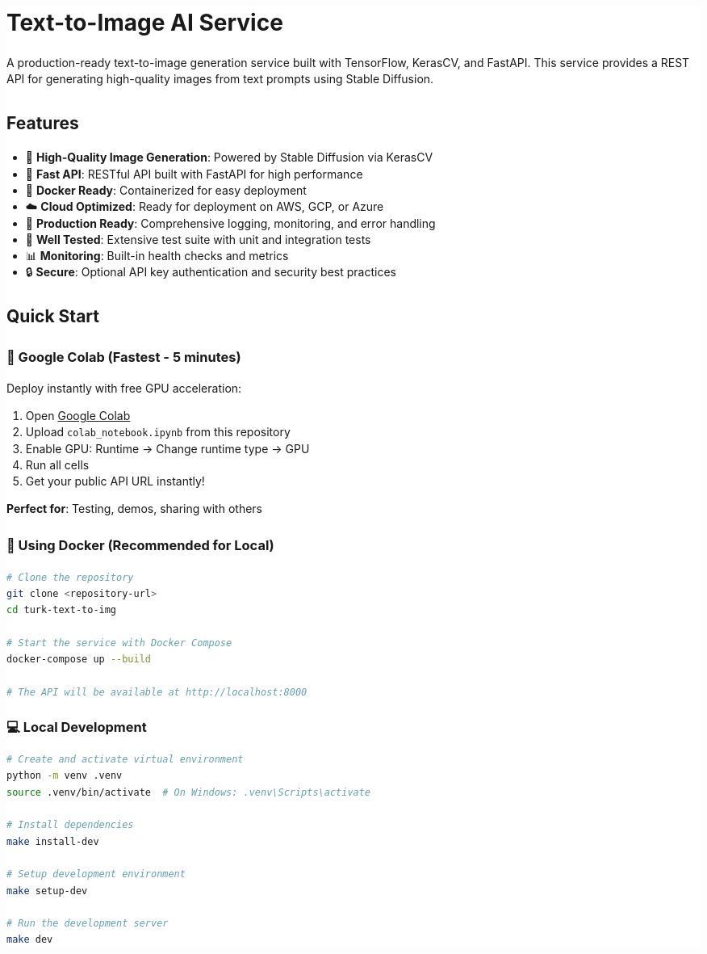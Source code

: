 # Text-to-Image AI Service

A production-ready text-to-image generation service built with TensorFlow, KerasCV, and FastAPI. This service provides a REST API for generating high-quality images from text prompts using Stable Diffusion.

## Features

- 🎨 **High-Quality Image Generation**: Powered by Stable Diffusion via KerasCV
- 🚀 **Fast API**: RESTful API built with FastAPI for high performance
- 🐳 **Docker Ready**: Containerized for easy deployment
- ☁️ **Cloud Optimized**: Ready for deployment on AWS, GCP, or Azure
- 🔧 **Production Ready**: Comprehensive logging, monitoring, and error handling
- 🧪 **Well Tested**: Extensive test suite with unit and integration tests
- 📊 **Monitoring**: Built-in health checks and metrics
- 🔒 **Secure**: Optional API key authentication and security best practices

## Quick Start

### 🚀 Google Colab (Fastest - 5 minutes)

Deploy instantly with free GPU acceleration:

1. Open [Google Colab](https://colab.research.google.com/)
2. Upload `colab_notebook.ipynb` from this repository
3. Enable GPU: Runtime → Change runtime type → GPU
4. Run all cells
5. Get your public API URL instantly!

**Perfect for**: Testing, demos, sharing with others

### 🐳 Using Docker (Recommended for Local)

```bash
# Clone the repository
git clone <repository-url>
cd turk-text-to-img

# Start the service with Docker Compose
docker-compose up --build

# The API will be available at http://localhost:8000
```

### 💻 Local Development

```bash
# Create and activate virtual environment
python -m venv .venv
source .venv/bin/activate  # On Windows: .venv\Scripts\activate

# Install dependencies
make install-dev

# Setup development environment
make setup-dev

# Run the development server
make dev
```
